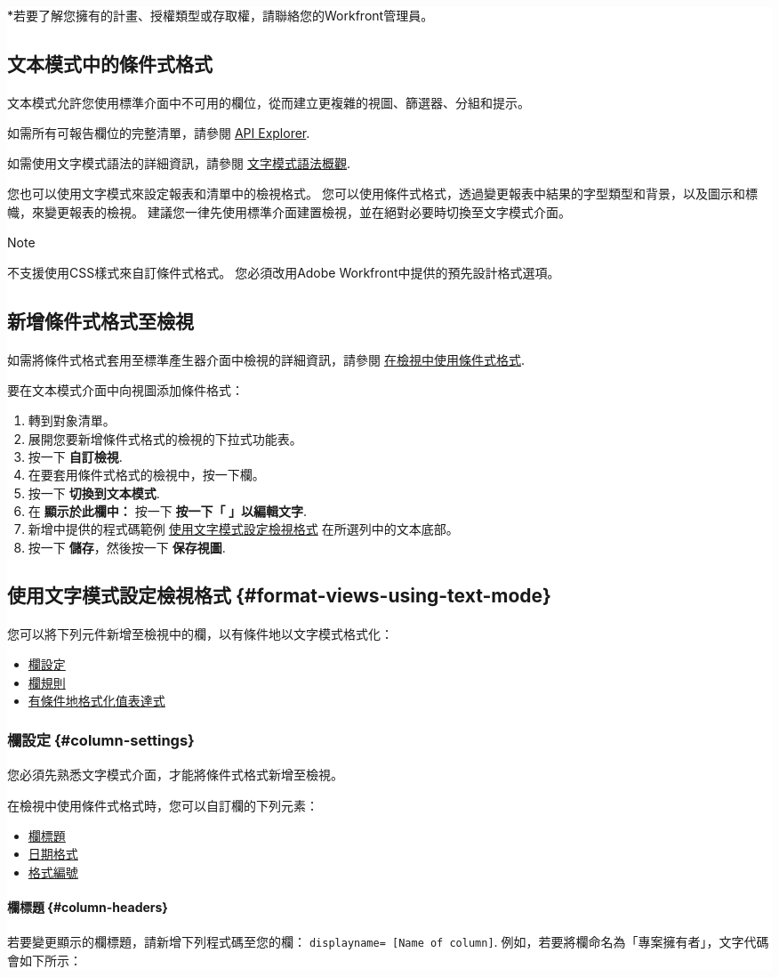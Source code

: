 &#42;若要了解您擁有的計畫、授權類型或存取權，請聯絡您的Workfront管理員。

## 文本模式中的條件式格式

文本模式允許您使用標準介面中不可用的欄位，從而建立更複雜的視圖、篩選器、分組和提示。

如需所有可報告欄位的完整清單，請參閱  [API Explorer](../../../wf-api/general/api-explorer.md).

如需使用文字模式語法的詳細資訊，請參閱 [文字模式語法概觀](../../../reports-and-dashboards/reports/text-mode/text-mode-syntax-overview.md).

您也可以使用文字模式來設定報表和清單中的檢視格式。 您可以使用條件式格式，透過變更報表中結果的字型類型和背景，以及圖示和標幟，來變更報表的檢視。 建議您一律先使用標準介面建置檢視，並在絕對必要時切換至文字模式介面。

>[!NOTE]
>
> 不支援使用CSS樣式來自訂條件式格式。 您必須改用Adobe Workfront中提供的預先設計格式選項。

## 新增條件式格式至檢視

如需將條件式格式套用至標準產生器介面中檢視的詳細資訊，請參閱 [在檢視中使用條件式格式](../../../reports-and-dashboards/reports/reporting-elements/use-conditional-formatting-views.md).

要在文本模式介面中向視圖添加條件格式：

1. 轉到對象清單。
1. 展開您要新增條件式格式的檢視的下拉式功能表。
1. 按一下 **自訂檢視**.
1. 在要套用條件式格式的檢視中，按一下欄。
1. 按一下 **切換到文本模式**.
1. 在 **顯示於此欄中：** 按一下 **按一下「 」以編輯文字**.
1. 新增中提供的程式碼範例 [使用文字模式設定檢視格式](#format-views-using-text-mode) 在所選列中的文本底部。
1. 按一下 **儲存**，然後按一下 **保存視圖**.

## 使用文字模式設定檢視格式 {#format-views-using-text-mode}

您可以將下列元件新增至檢視中的欄，以有條件地以文字模式格式化：

* [欄設定](#column-settings)
* [欄規則](#column-rules)
* [有條件地格式化值表達式](#conditionally-format-a-valueexpression)

### 欄設定 {#column-settings}

您必須先熟悉文字模式介面，才能將條件式格式新增至檢視。

在檢視中使用條件式格式時，您可以自訂欄的下列元素：

* [欄標題](#column-headers)
* [日期格式](#format-dates)
* [格式編號](#format-numbers)

#### 欄標題 {#column-headers}

若要變更顯示的欄標題，請新增下列程式碼至您的欄： `displayname= [Name of column]`. 例如，若要將欄命名為「專案擁有者」，文字代碼會如下所示：
